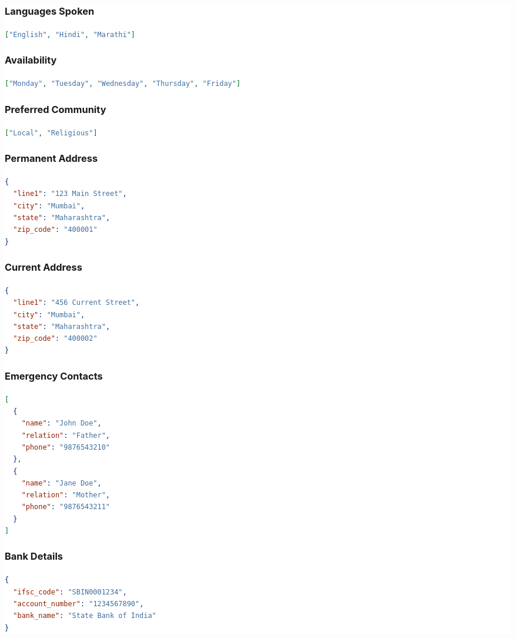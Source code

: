 ### Languages Spoken
```json
["English", "Hindi", "Marathi"]
```

### Availability
```json
["Monday", "Tuesday", "Wednesday", "Thursday", "Friday"]
```

### Preferred Community
```json
["Local", "Religious"]
```

### Permanent Address
```json
{
  "line1": "123 Main Street",
  "city": "Mumbai",
  "state": "Maharashtra",
  "zip_code": "400001"
}
```

### Current Address
```json
{
  "line1": "456 Current Street",
  "city": "Mumbai",
  "state": "Maharashtra",
  "zip_code": "400002"
}
```

### Emergency Contacts
```json
[
  {
    "name": "John Doe",
    "relation": "Father",
    "phone": "9876543210"
  },
  {
    "name": "Jane Doe",
    "relation": "Mother",
    "phone": "9876543211"
  }
]
```

### Bank Details
```json
{
  "ifsc_code": "SBIN0001234",
  "account_number": "1234567890",
  "bank_name": "State Bank of India"
}
```
